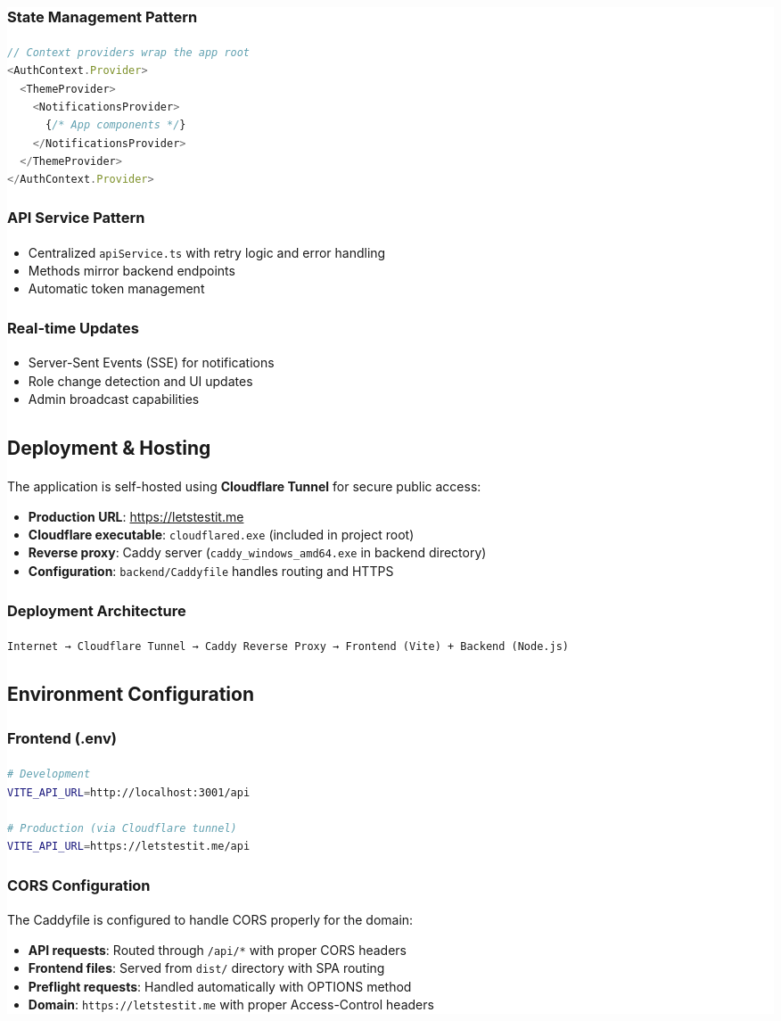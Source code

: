 ### State Management Pattern
```typescript
// Context providers wrap the app root
<AuthContext.Provider>
  <ThemeProvider>
    <NotificationsProvider>
      {/* App components */}
    </NotificationsProvider>
  </ThemeProvider>
</AuthContext.Provider>
```

### API Service Pattern
- Centralized `apiService.ts` with retry logic and error handling
- Methods mirror backend endpoints
- Automatic token management

### Real-time Updates
- Server-Sent Events (SSE) for notifications
- Role change detection and UI updates
- Admin broadcast capabilities

## Deployment & Hosting

The application is self-hosted using **Cloudflare Tunnel** for secure public access:
- **Production URL**: https://letstestit.me
- **Cloudflare executable**: `cloudflared.exe` (included in project root)
- **Reverse proxy**: Caddy server (`caddy_windows_amd64.exe` in backend directory)
- **Configuration**: `backend/Caddyfile` handles routing and HTTPS

### Deployment Architecture
```
Internet → Cloudflare Tunnel → Caddy Reverse Proxy → Frontend (Vite) + Backend (Node.js)
```

## Environment Configuration

### Frontend (.env)
```bash
# Development
VITE_API_URL=http://localhost:3001/api

# Production (via Cloudflare tunnel)
VITE_API_URL=https://letstestit.me/api
```

### CORS Configuration
The Caddyfile is configured to handle CORS properly for the domain:
- **API requests**: Routed through `/api/*` with proper CORS headers
- **Frontend files**: Served from `dist/` directory with SPA routing
- **Preflight requests**: Handled automatically with OPTIONS method
- **Domain**: `https://letstestit.me` with proper Access-Control headers
